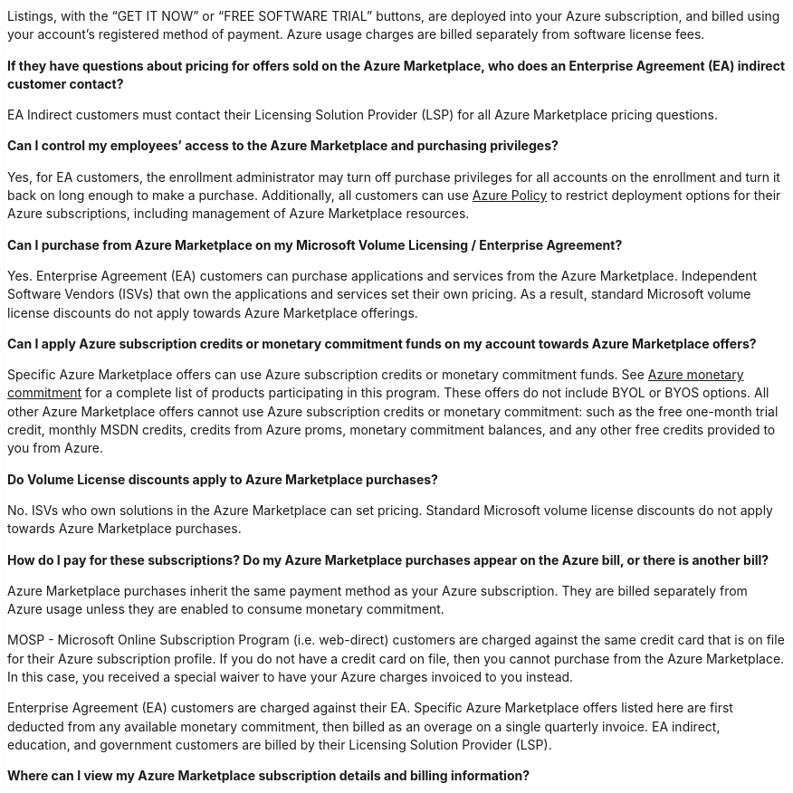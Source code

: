 Listings, with the “GET IT NOW” or “FREE SOFTWARE TRIAL” buttons, are deployed into your Azure subscription, and billed using your account’s registered method of payment. Azure usage charges are billed separately from software license fees.

**If they have questions about pricing for offers sold on the Azure Marketplace, who does an Enterprise Agreement (EA) indirect customer contact?**

EA Indirect customers must contact their Licensing Solution Provider (LSP) for all Azure Marketplace pricing questions.

**Can I control my employees’ access to the Azure Marketplace and purchasing privileges?**

Yes, for EA customers, the enrollment administrator may turn off purchase privileges for all accounts on the enrollment and turn it back on long enough to make a purchase. Additionally, all customers can use [Azure Policy](https://azure.microsoft.com/services/azure-policy/) to restrict deployment options for their Azure subscriptions, including management of Azure Marketplace resources.

**Can I purchase from Azure Marketplace on my Microsoft Volume Licensing / Enterprise Agreement?**

Yes. Enterprise Agreement (EA) customers can purchase applications and services from the Azure Marketplace. Independent Software Vendors (ISVs) that own the applications and services set their own pricing. As a result, standard Microsoft volume license discounts do not apply towards Azure Marketplace offerings.

**Can I apply Azure subscription credits or monetary commitment funds on my account towards Azure Marketplace offers?**

Specific Azure Marketplace offers can use Azure subscription credits or monetary commitment funds. See [Azure monetary commitment](https://azure.microsoft.com/updates/azure-marketplace-third-party-reseller-services-now-use-azure-monetary-commitment/) for a complete list of products participating in this program. These offers do not include BYOL or BYOS options. All other Azure Marketplace offers cannot use Azure subscription credits or monetary commitment: such as the free one-month trial credit, monthly MSDN credits, credits from Azure proms, monetary commitment balances, and any other free credits provided to you from Azure.

**Do Volume License discounts apply to Azure Marketplace purchases?**

No. ISVs who own solutions in the Azure Marketplace can set pricing. Standard Microsoft volume license discounts do not apply towards Azure Marketplace purchases.

**How do I pay for these subscriptions? Do my Azure Marketplace purchases appear on the Azure bill, or there is another bill?**

Azure Marketplace purchases inherit the same payment method as your Azure subscription. They are billed separately from Azure usage unless they are enabled to consume monetary commitment.

MOSP - Microsoft Online Subscription Program (i.e. web-direct) customers are charged against the same credit card that is on file for their Azure subscription profile. If you do not have a credit card on file, then you cannot purchase from the Azure Marketplace. In this case, you received a special waiver to have your Azure charges invoiced to you instead.

Enterprise Agreement (EA) customers are charged against their EA. Specific Azure Marketplace offers listed here are first deducted from any available monetary commitment, then billed as an overage on a single quarterly invoice. EA indirect, education, and government customers are billed by their Licensing Solution Provider (LSP).

**Where can I view my Azure Marketplace subscription details and billing information?**
